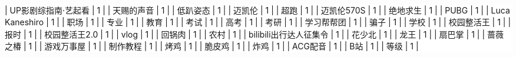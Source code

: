 | UP影剧综指南·艺起看 | 1 |
| 天赐的声音 | 1 |
| 低趴姿态 | 1 |
| 迈凯伦 | 1 |
| 超跑 | 1 |
| 迈凯伦570S | 1 |
| 绝地求生 | 1 |
| PUBG | 1 |
| Luca Kaneshiro | 1 |
| 职场 | 1 |
| 专业 | 1 |
| 教育 | 1 |
| 考试 | 1 |
| 高考 | 1 |
| 考研 | 1 |
| 学习帮帮团 | 1 |
| 骗子 | 1 |
| 学校 | 1 |
| 校园整活王 | 1 |
| 报时 | 1 |
| 校园整活王2.0 | 1 |
| vlog | 1 |
| 回锅肉 | 1 |
| 农村 | 1 |
| bilibili出行达人征集令 | 1 |
| 花少北 | 1 |
| 龙王 | 1 |
| 扇巴掌 | 1 |
| 蔷薇之椿 | 1 |
| 游戏万事屋 | 1 |
| 制作教程 | 1 |
| 烤鸡 | 1 |
| 脆皮鸡 | 1 |
| 炸鸡 | 1 |
| ACG配音 | 1 |
| B站 | 1 |
| 等级 | 1 |